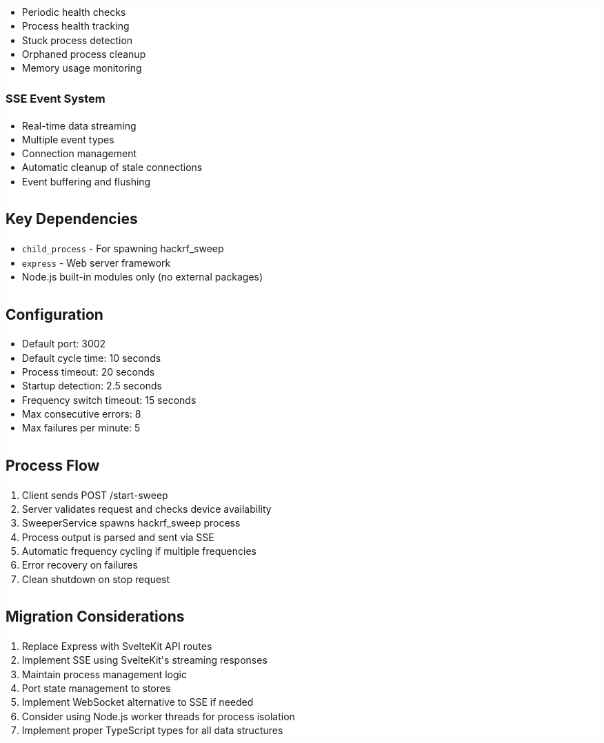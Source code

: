 - Periodic health checks
- Process health tracking
- Stuck process detection
- Orphaned process cleanup
- Memory usage monitoring

### SSE Event System

- Real-time data streaming
- Multiple event types
- Connection management
- Automatic cleanup of stale connections
- Event buffering and flushing

## Key Dependencies

- `child_process` - For spawning hackrf_sweep
- `express` - Web server framework
- Node.js built-in modules only (no external packages)

## Configuration

- Default port: 3002
- Default cycle time: 10 seconds
- Process timeout: 20 seconds
- Startup detection: 2.5 seconds
- Frequency switch timeout: 15 seconds
- Max consecutive errors: 8
- Max failures per minute: 5

## Process Flow

1. Client sends POST /start-sweep
2. Server validates request and checks device availability
3. SweeperService spawns hackrf_sweep process
4. Process output is parsed and sent via SSE
5. Automatic frequency cycling if multiple frequencies
6. Error recovery on failures
7. Clean shutdown on stop request

## Migration Considerations

1. Replace Express with SvelteKit API routes
2. Implement SSE using SvelteKit's streaming responses
3. Maintain process management logic
4. Port state management to stores
5. Implement WebSocket alternative to SSE if needed
6. Consider using Node.js worker threads for process isolation
7. Implement proper TypeScript types for all data structures
